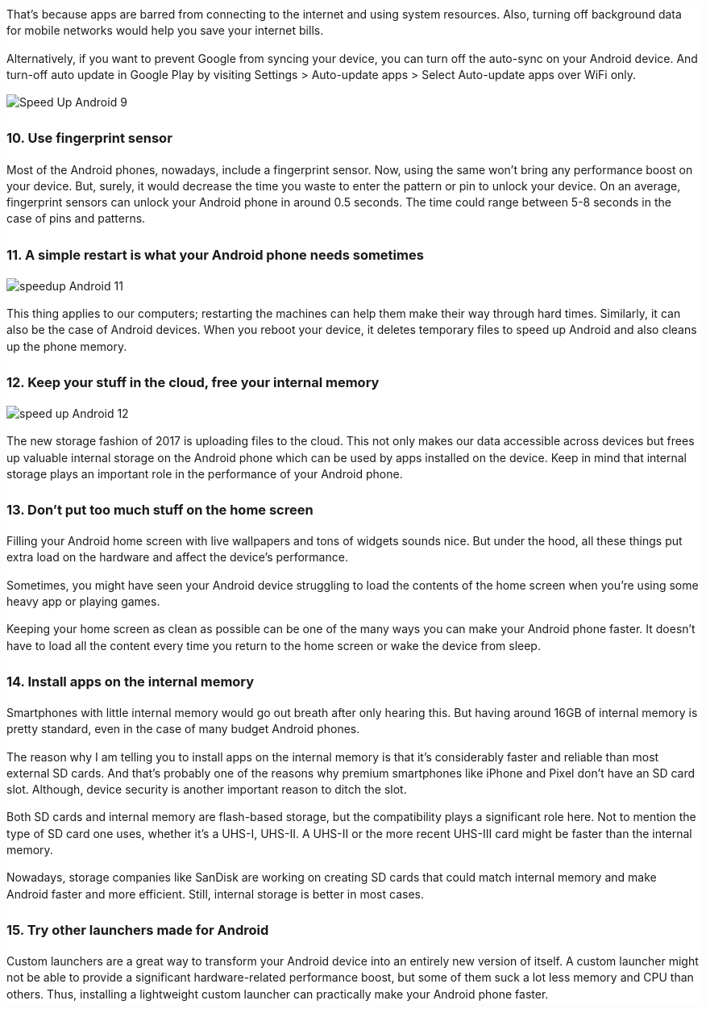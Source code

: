 That’s because apps are barred from connecting to the internet and using system resources. Also, turning off background data for mobile networks would help you save your internet bills.

Alternatively, if you want to prevent Google from syncing your device, you can turn off the auto-sync on your Android device. And turn-off auto update in Google Play by visiting Settings &gt; Auto-update apps &gt; Select Auto-update apps over WiFi only.

<img class="aligncenter size-full wp-image-85225" src="https://fossbytes.com/wp-content/uploads/2017/08/Android-Faster-9.png" sizes="(max-width: 300px) 100vw, 300px" srcset="https://fossbytes.com/wp-content/uploads/2017/08/Android-Faster-9.png 300w, https://fossbytes.com/wp-content/uploads/2017/08/Android-Faster-9-169x300.png 169w, https://fossbytes.com/wp-content/uploads/2017/08/Android-Faster-9-236x420.png 236w" alt="Speed Up Android 9" width="300" height="533" />
<h3>10. Use fingerprint sensor</h3>
Most of the Android phones, nowadays, include a fingerprint sensor. Now, using the same won’t bring any performance boost on your device. But, surely, it would decrease the time you waste to enter the pattern or pin to unlock your device. On an average, fingerprint sensors can unlock your Android phone in around 0.5 seconds. The time could range between 5-8 seconds in the case of pins and patterns.
<h3>11. A simple restart is what your Android phone needs sometimes</h3>
<img class="aligncenter size-full wp-image-85230" src="https://fossbytes.com/wp-content/uploads/2017/08/Android-Faster-11.jpg" sizes="(max-width: 300px) 100vw, 300px" srcset="https://fossbytes.com/wp-content/uploads/2017/08/Android-Faster-11.jpg 300w, https://fossbytes.com/wp-content/uploads/2017/08/Android-Faster-11-169x300.jpg 169w, https://fossbytes.com/wp-content/uploads/2017/08/Android-Faster-11-236x420.jpg 236w" alt="speedup Android 11" width="300" height="533" />

This thing applies to our computers; restarting the machines can help them make their way through hard times. Similarly, it can also be the case of Android devices. When you reboot your device, it deletes temporary files to speed up Android and also cleans up the phone memory.
<h3>12. Keep your stuff in the cloud, free your internal memory</h3>
<img class="aligncenter wp-image-85226" src="https://fossbytes.com/wp-content/uploads/2017/08/clipart-cloud-images-1.jpg" sizes="(max-width: 462px) 100vw, 462px" srcset="https://fossbytes.com/wp-content/uploads/2017/08/clipart-cloud-images-1.jpg 1000w, https://fossbytes.com/wp-content/uploads/2017/08/clipart-cloud-images-1-300x260.jpg 300w, https://fossbytes.com/wp-content/uploads/2017/08/clipart-cloud-images-1-768x664.jpg 768w, https://fossbytes.com/wp-content/uploads/2017/08/clipart-cloud-images-1-486x420.jpg 486w, https://fossbytes.com/wp-content/uploads/2017/08/clipart-cloud-images-1-640x554.jpg 640w, https://fossbytes.com/wp-content/uploads/2017/08/clipart-cloud-images-1-681x589.jpg 681w" alt="speed up Android 12" width="395" height="341" />

The new storage fashion of 2017 is uploading files to the cloud. This not only makes our data accessible across devices but frees up valuable internal storage on the Android phone which can be used by apps installed on the device. Keep in mind that internal storage plays an important role in the performance of your Android phone.
<h3>13. Don’t put too much stuff on the home screen</h3>
Filling your Android home screen with live wallpapers and tons of widgets sounds nice. But under the hood, all these things put extra load on the hardware and affect the device’s performance.

Sometimes, you might have seen your Android device struggling to load the contents of the home screen when you’re using some heavy app or playing games.

Keeping your home screen as clean as possible can be one of the many ways you can make your Android phone faster. It doesn’t have to load all the content every time you return to the home screen or wake the device from sleep.
<h3>14. Install apps on the internal memory</h3>
Smartphones with little internal memory would go out breath after only hearing this. But having around 16GB of internal memory is pretty standard, even in the case of many budget Android phones.

The reason why I am telling you to install apps on the internal memory is that it’s considerably faster and reliable than most external SD cards. And that’s probably one of the reasons why premium smartphones like iPhone and Pixel don’t have an SD card slot. Although, device security is another important reason to ditch the slot.

Both SD cards and internal memory are flash-based storage, but the compatibility plays a significant role here. Not to mention the type of SD card one uses, whether it’s a UHS-I, UHS-II. A UHS-II or the more recent UHS-III card might be faster than the internal memory.

Nowadays, storage companies like SanDisk are working on creating SD cards that could match internal memory and make Android faster and more efficient. Still, internal storage is better in most cases.
<h3>15. Try other launchers made for Android</h3>
Custom launchers are a great way to transform your Android device into an entirely new version of itself. A custom launcher might not be able to provide a significant hardware-related performance boost, but some of them suck a lot less memory and CPU than others. Thus, installing a lightweight custom launcher can practically make your Android phone faster.
